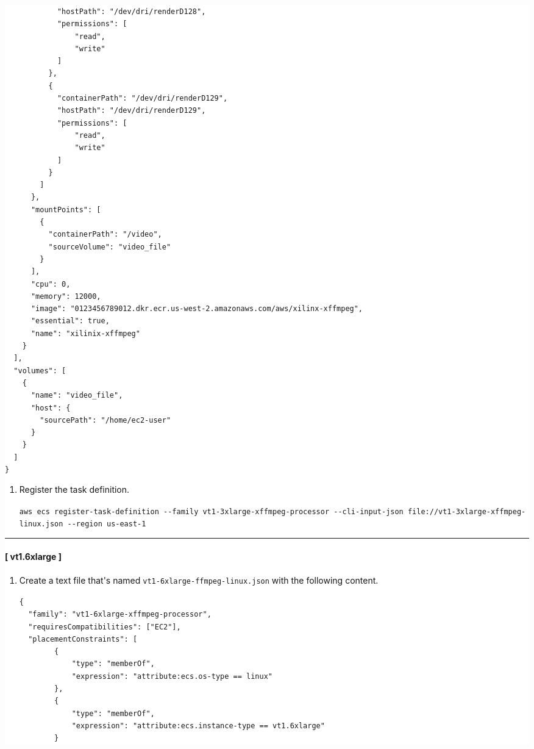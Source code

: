    ```
               "hostPath": "/dev/dri/renderD128",
               "permissions": [
                   "read",
                   "write"
               ]
             },
             {
               "containerPath": "/dev/dri/renderD129",
               "hostPath": "/dev/dri/renderD129",
               "permissions": [
                   "read",
                   "write"
               ]
             }
           ]
         },
         "mountPoints": [
           {
             "containerPath": "/video",
             "sourceVolume": "video_file"
           }
         ],
         "cpu": 0,
         "memory": 12000,
         "image": "0123456789012.dkr.ecr.us-west-2.amazonaws.com/aws/xilinx-xffmpeg",
         "essential": true,
         "name": "xilinix-xffmpeg"
       }
     ],
     "volumes": [
       {
         "name": "video_file",
         "host": {
           "sourcePath": "/home/ec2-user"
         }
       }
     ]
   }
   ```

1. Register the task definition\.

   ```
   aws ecs register-task-definition --family vt1-3xlarge-xffmpeg-processor --cli-input-json file://vt1-3xlarge-xffmpeg-linux.json --region us-east-1
   ```

------
#### [ vt1\.6xlarge ]

1. Create a text file that's named `vt1-6xlarge-ffmpeg-linux.json` with the following content\.

   ```
   {
     "family": "vt1-6xlarge-xffmpeg-processor",
     "requiresCompatibilities": ["EC2"],
     "placementConstraints": [
           {
               "type": "memberOf",
               "expression": "attribute:ecs.os-type == linux"
           },
           {
               "type": "memberOf",
               "expression": "attribute:ecs.instance-type == vt1.6xlarge"
           }
   ```
